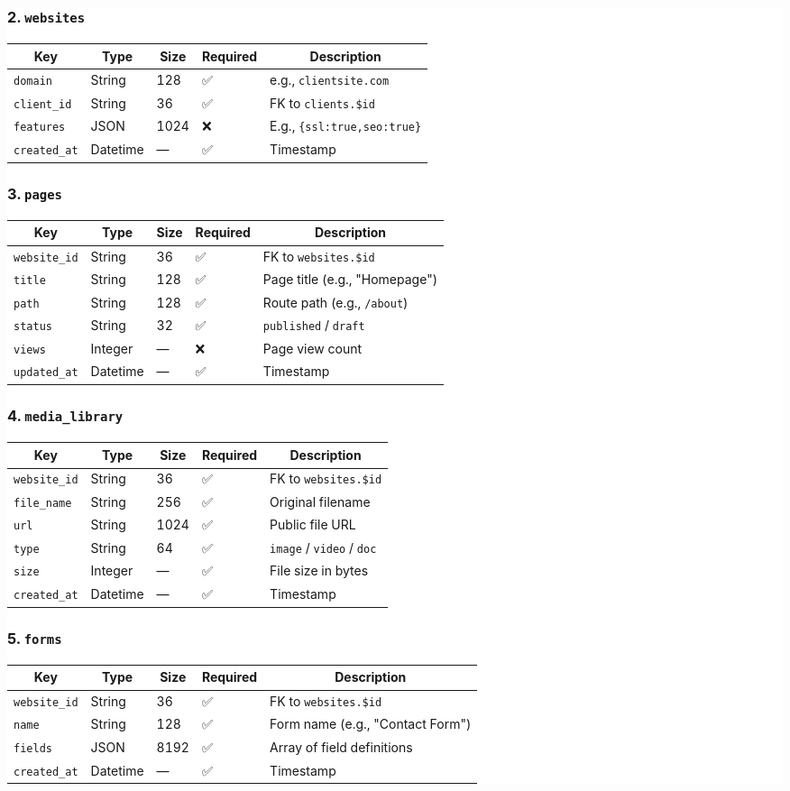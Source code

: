 ### 2. `websites`

| Key          | Type     | Size | Required | Description                 |
| ------------ | -------- | ---- | -------- | --------------------------- |
| `domain`     | String   | 128  | ✅        | e.g., `clientsite.com`      |
| `client_id`  | String   | 36   | ✅        | FK to `clients.$id`         |
| `features`   | JSON     | 1024 | ❌        | E.g., `{ssl:true,seo:true}` |
| `created_at` | Datetime | —    | ✅        | Timestamp                   |

### 3. `pages`

| Key          | Type     | Size | Required | Description                   |
| ------------ | -------- | ---- | -------- | ----------------------------- |
| `website_id` | String   | 36   | ✅        | FK to `websites.$id`          |
| `title`      | String   | 128  | ✅        | Page title (e.g., "Homepage") |
| `path`       | String   | 128  | ✅        | Route path (e.g., `/about`)   |
| `status`     | String   | 32   | ✅        | `published` / `draft`         |
| `views`      | Integer  | —    | ❌        | Page view count               |
| `updated_at` | Datetime | —    | ✅        | Timestamp                     |

### 4. `media_library`

| Key          | Type     | Size | Required | Description               |
| ------------ | -------- | ---- | -------- | ------------------------- |
| `website_id` | String   | 36   | ✅        | FK to `websites.$id`      |
| `file_name`  | String   | 256  | ✅        | Original filename         |
| `url`        | String   | 1024 | ✅        | Public file URL           |
| `type`       | String   | 64   | ✅        | `image` / `video` / `doc` |
| `size`       | Integer  | —    | ✅        | File size in bytes        |
| `created_at` | Datetime | —    | ✅        | Timestamp                 |

### 5. `forms`

| Key          | Type     | Size | Required | Description                      |
| ------------ | -------- | ---- | -------- | -------------------------------- |
| `website_id` | String   | 36   | ✅        | FK to `websites.$id`             |
| `name`       | String   | 128  | ✅        | Form name (e.g., "Contact Form") |
| `fields`     | JSON     | 8192 | ✅        | Array of field definitions       |
| `created_at` | Datetime | —    | ✅        | Timestamp                        |
